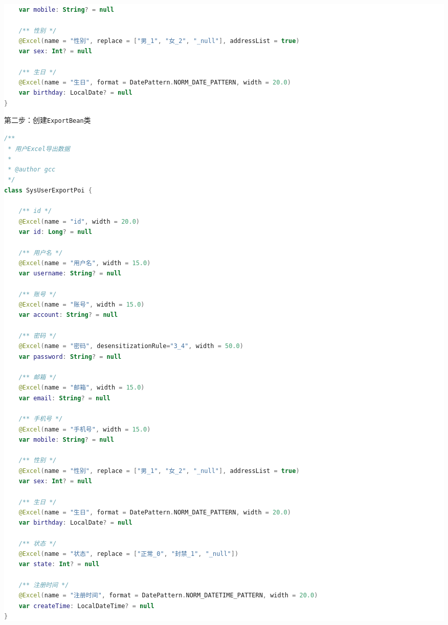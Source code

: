 ```kotlin
    var mobile: String? = null

    /** 性别 */
    @Excel(name = "性别", replace = ["男_1", "女_2", "_null"], addressList = true)
    var sex: Int? = null

    /** 生日 */
    @Excel(name = "生日", format = DatePattern.NORM_DATE_PATTERN, width = 20.0)
    var birthday: LocalDate? = null
}
```

第二步：创建`ExportBean`类

```kotlin
/**
 * 用户Excel导出数据
 *
 * @author gcc
 */
class SysUserExportPoi {

    /** id */
    @Excel(name = "id", width = 20.0)
    var id: Long? = null

    /** 用户名 */
    @Excel(name = "用户名", width = 15.0)
    var username: String? = null

    /** 账号 */
    @Excel(name = "账号", width = 15.0)
    var account: String? = null

    /** 密码 */
    @Excel(name = "密码", desensitizationRule="3_4", width = 50.0)
    var password: String? = null

    /** 邮箱 */
    @Excel(name = "邮箱", width = 15.0)
    var email: String? = null

    /** 手机号 */
    @Excel(name = "手机号", width = 15.0)
    var mobile: String? = null

    /** 性别 */
    @Excel(name = "性别", replace = ["男_1", "女_2", "_null"], addressList = true)
    var sex: Int? = null

    /** 生日 */
    @Excel(name = "生日", format = DatePattern.NORM_DATE_PATTERN, width = 20.0)
    var birthday: LocalDate? = null

    /** 状态 */
    @Excel(name = "状态", replace = ["正常_0", "封禁_1", "_null"])
    var state: Int? = null

    /** 注册时间 */
    @Excel(name = "注册时间", format = DatePattern.NORM_DATETIME_PATTERN, width = 20.0)
    var createTime: LocalDateTime? = null
}
```
